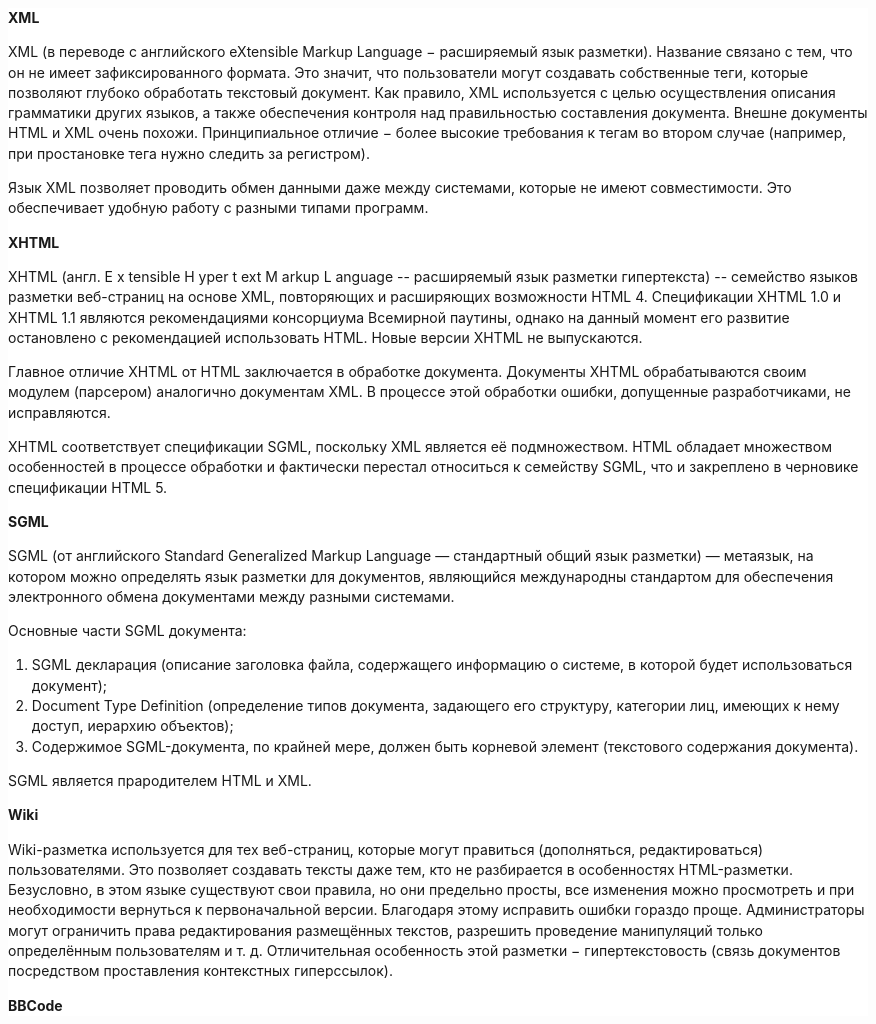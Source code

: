 **XML**

XML (в переводе с английского eXtensible Markup Language − расширяемый язык разметки). Название связано с тем, что он не имеет зафиксированного формата. Это значит, что пользователи могут создавать собственные теги, которые позволяют глубоко обработать текстовый документ. Как правило, XML используется с целью осуществления описания грамматики других языков, а также обеспечения контроля над правильностью составления документа. Внешне документы HTML и XML очень похожи. Принципиальное отличие − более высокие требования к тегам во втором случае (например, при простановке тега нужно следить за регистром).

Язык XML позволяет проводить обмен данными даже между системами, которые не имеют совместимости. Это обеспечивает удобную работу с разными типами программ.

**XHTML**

XHTML (англ. E x tensible H yper t ext M arkup L anguage -- расширяемый язык разметки гипертекста) -- семейство языков разметки веб-страниц на основе XML, повторяющих и расширяющих возможности HTML 4. Спецификации XHTML 1.0 и XHTML 1.1 являются рекомендациями консорциума Всемирной паутины, однако на данный момент его развитие остановлено с рекомендацией использовать HTML. Новые версии XHTML не выпускаются.

Главное отличие XHTML от HTML заключается в обработке документа. Документы XHTML обрабатываются своим модулем (парсером) аналогично документам XML. В процессе этой обработки ошибки, допущенные разработчиками, не исправляются.

XHTML соответствует спецификации SGML, поскольку XML является её подмножеством. HTML обладает множеством особенностей в процессе обработки и фактически перестал относиться к семейству SGML, что и закреплено в черновике спецификации HTML 5.

**SGML**

SGML (от английского Standard Generalized Markup Language — стандартный общий язык разметки) — метаязык, на котором можно определять язык разметки для документов, являющийся международны стандартом для обеспечения электронного обмена документами между разными системами.

Основные части SGML документа:

1. SGML декларация (описание заголовка файла, содержащего информацию о системе, в которой будет использоваться документ);
2. Document Type Definition (определение типов документа, задающего его структуру, категории лиц, имеющих к нему доступ, иерархию объектов);
3. Содержимое SGML-документа, по крайней мере, должен быть корневой элемент (текстового содержания документа).

SGML является прародителем HTML и XML.

**Wiki**

Wiki-разметка используется для тех веб-страниц, которые могут правиться (дополняться, редактироваться) пользователями. Это позволяет создавать тексты даже тем, кто не разбирается в особенностях HTML-разметки. Безусловно, в этом языке существуют свои правила, но они предельно просты, все изменения можно просмотреть и при необходимости вернуться к первоначальной версии. Благодаря этому исправить ошибки гораздо проще. Администраторы могут ограничить права редактирования размещённых текстов, разрешить проведение манипуляций только определённым пользователям и т. д. Отличительная особенность этой разметки − гипертекстовость (связь документов посредством проставления контекстных гиперссылок).

 
**BBCode**
